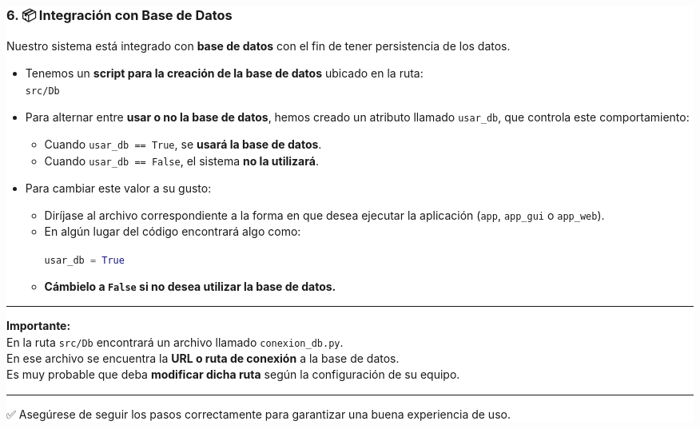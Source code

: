 
### 6. 📦 Integración con Base de Datos
Nuestro sistema está integrado con **base de datos** con el fin de tener persistencia de los datos.

- Tenemos un **script para la creación de la base de datos** ubicado en la ruta:  
  `src/Db`

- Para alternar entre **usar o no la base de datos**, hemos creado un atributo llamado `usar_db`, que controla este comportamiento:
  - Cuando `usar_db == True`, se **usará la base de datos**.
  - Cuando `usar_db == False`, el sistema **no la utilizará**.

- Para cambiar este valor a su gusto:
  - Diríjase al archivo correspondiente a la forma en que desea ejecutar la aplicación (`app`, `app_gui` o `app_web`).
  - En algún lugar del código encontrará algo como:
    ```python
    usar_db = True
    ```
  - **Cámbielo a `False` si no desea utilizar la base de datos.**

---

**Importante:**  
En la ruta `src/Db` encontrará un archivo llamado `conexion_db.py`.  
En ese archivo se encuentra la **URL o ruta de conexión** a la base de datos.  
Es muy probable que deba **modificar dicha ruta** según la configuración de su equipo.

---

✅ Asegúrese de seguir los pasos correctamente para garantizar una buena experiencia de uso.





















